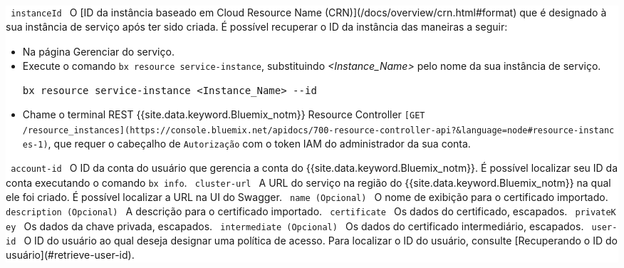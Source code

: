   <tr>
    <td> <code> instanceId </code> </td>
    <td> O [ID da instância baseado em Cloud Resource Name (CRN)](/docs/overview/crn.html#format)
que é designado à sua instância de serviço após ter sido criada. É possível recuperar o ID da instância das maneiras a seguir:
    <ul>
      <li>Na página Gerenciar do serviço.</li>
      <li>Execute o comando <code>bx resource service-instance</code>, substituindo <i>&lt;Instance_Name&gt;</i> pelo nome da
sua instância de serviço.
      <pre>bx resource service-instance &lt;Instance_Name&gt; --id</pre>
      </li>
      <li>Chame o terminal REST {{site.data.keyword.Bluemix_notm}} Resource Controller
<code>[GET
/resource_instances](https://console.bluemix.net/apidocs/700-resource-controller-api?&language=node#resource-instances-1)</code>, que requer o cabeçalho de <code>Autorização</code> com o token IAM do administrador da sua conta.</li>
    </ul>
  </td>
  </tr>
  <tr>
    <td>  <code> account-id </code> </td>
    <td> O ID da conta do usuário que gerencia a conta do {{site.data.keyword.Bluemix_notm}}. É possível localizar seu ID da
conta executando o comando <code>bx info</code>. </td>
  </tr>
  <tr>
    <td>  <code> cluster-url </code> </td>
    <td> A URL do serviço na região do {{site.data.keyword.Bluemix_notm}} na qual ele foi criado. É possível localizar a URL
na UI do Swagger. </td>
  </tr>
  <tr>
    <td>  <code> name (Opcional) </code> </td>
    <td> O nome de exibição para o certificado importado. </td>
  </tr>
  <tr>
    <td> <code> description (Opcional) </code> </td>
    <td> A descrição para o certificado importado. </td>
  </tr>
  <tr>
    <td> <code> certificate </code> </td>
    <td> Os dados do certificado, escapados. </td>
  </tr>
  <tr>
    <td> <code> privateKey </code> </td>
    <td> Os dados da chave privada, escapados. </td>
  </tr>
  <tr>
    <td> <code> intermediate (Opcional) </code> </td>
    <td> Os dados do certificado intermediário, escapados. </td>
  </tr>
  <tr>
    <td> <code> user-id </code> </td>
    <td>O ID do usuário ao qual deseja designar uma política de acesso. Para localizar o ID do usuário, consulte [Recuperando o ID do usuário](#retrieve-user-id). </td>
  </tr>
</table>
